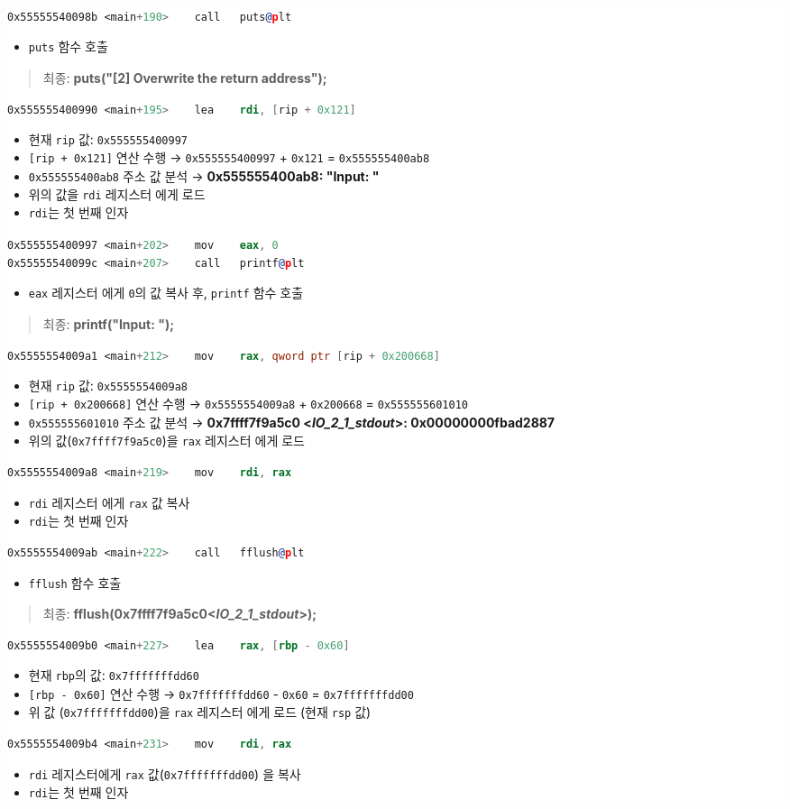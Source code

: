 ```asm
0x55555540098b <main+190>    call   puts@plt
```

- `puts` 함수 호출
> 최종: **puts("[2] Overwrite the return address");**

```asm
0x555555400990 <main+195>    lea    rdi, [rip + 0x121]
```

- 현재 `rip` 값: `0x555555400997`
- `[rip + 0x121]` 연산 수행 → `0x555555400997` + `0x121` = `0x555555400ab8`
- `0x555555400ab8` 주소 값 분석 → **0x555555400ab8: "Input: "**
- 위의 값을 `rdi` 레지스터 에게 로드
- `rdi`는 첫 번째 인자

```asm
0x555555400997 <main+202>    mov    eax, 0              
0x55555540099c <main+207>    call   printf@plt 
```

- `eax` 레지스터 에게 `0`의 값 복사 후, `printf` 함수 호출
> 최종: **printf("Input: ");**

```asm
0x5555554009a1 <main+212>    mov    rax, qword ptr [rip + 0x200668]
```

- 현재 `rip` 값: `0x5555554009a8`
- `[rip + 0x200668]` 연산 수행 → `0x5555554009a8` + `0x200668` = `0x555555601010`
- `0x555555601010` 주소 값 분석 → **0x7ffff7f9a5c0 <_IO_2_1_stdout_>: 0x00000000fbad2887**
- 위의 값(`0x7ffff7f9a5c0`)을 `rax` 레지스터 에게 로드

```asm
0x5555554009a8 <main+219>    mov    rdi, rax
```

- `rdi` 레지스터 에게 `rax` 값 복사
- `rdi`는 첫 번째 인자

```asm
0x5555554009ab <main+222>    call   fflush@plt
```

- `fflush` 함수 호출
> 최종: **fflush(0x7ffff7f9a5c0<_IO_2_1_stdout_>);**

```asm
0x5555554009b0 <main+227>    lea    rax, [rbp - 0x60]
```

- 현재 `rbp`의 값:  `0x7fffffffdd60`
- `[rbp - 0x60]` 연산 수행 → `0x7fffffffdd60` - `0x60` = `0x7fffffffdd00`
- 위 값 (`0x7fffffffdd00`)을 `rax` 레지스터 에게 로드 (현재 `rsp` 값)

```asm
0x5555554009b4 <main+231>    mov    rdi, rax 
```

- `rdi` 레지스터에게 `rax` 값(`0x7fffffffdd00`) 을 복사
- `rdi`는 첫 번째 인자

